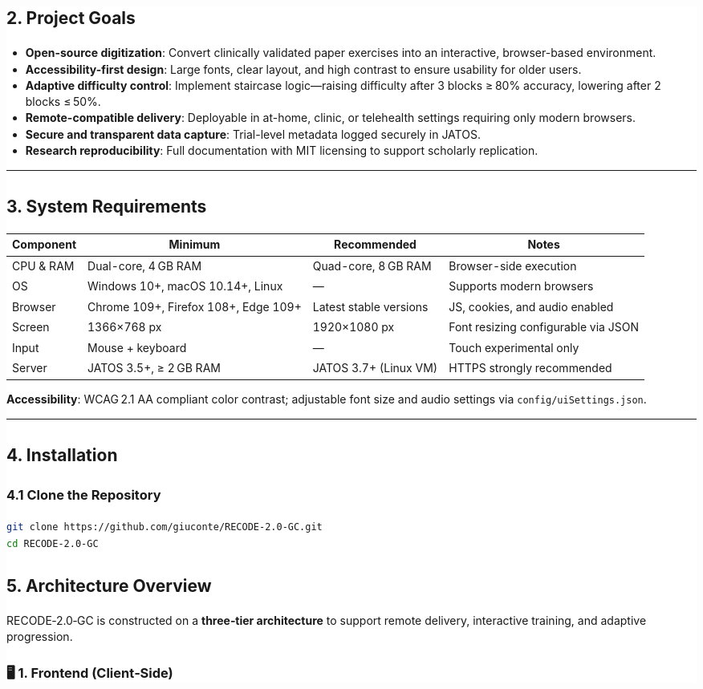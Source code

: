 ## 2. Project Goals

- **Open-source digitization**: Convert clinically validated paper exercises into an interactive, browser-based environment.
- **Accessibility-first design**: Large fonts, clear layout, and high contrast to ensure usability for older users.
- **Adaptive difficulty control**: Implement staircase logic—raising difficulty after 3 blocks ≥ 80% accuracy, lowering after 2 blocks ≤ 50%.
- **Remote-compatible delivery**: Deployable in at-home, clinic, or telehealth settings requiring only modern browsers.
- **Secure and transparent data capture**: Trial-level metadata logged securely in JATOS.
- **Research reproducibility**: Full documentation with MIT licensing to support scholarly replication.

---

## 3. System Requirements

| Component        | Minimum                   | Recommended            | Notes                              |
|------------------|----------------------------|------------------------|-------------------------------------|
| CPU & RAM        | Dual-core, 4 GB RAM       | Quad-core, 8 GB RAM    | Browser-side execution              |
| OS               | Windows 10+, macOS 10.14+, Linux | —                | Supports modern browsers            |
| Browser          | Chrome 109+, Firefox 108+, Edge 109+ | Latest stable versions | JS, cookies, and audio enabled   |
| Screen           | 1366×768 px               | 1920×1080 px           | Font resizing configurable via JSON |
| Input            | Mouse + keyboard          | —                      | Touch experimental only             |
| Server           | JATOS 3.5+, ≥ 2 GB RAM    | JATOS 3.7+ (Linux VM)  | HTTPS strongly recommended          |

**Accessibility**: WCAG 2.1 AA compliant color contrast; adjustable font size and audio settings via `config/uiSettings.json`.

---

## 4. Installation

### 4.1 Clone the Repository

```bash
git clone https://github.com/giuconte/RECODE-2.0-GC.git
cd RECODE-2.0-GC
```

## 5. Architecture Overview

RECODE‑2.0‑GC is constructed on a **three‑tier architecture** to support remote delivery, interactive training, and adaptive progression.

### 🖥️ 1. Frontend (Client‑Side)
